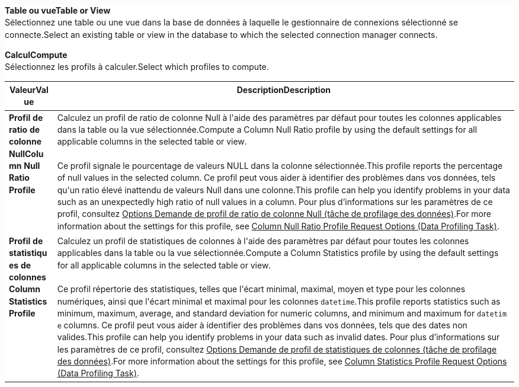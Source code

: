  <span data-ttu-id="48a39-109">**Table ou vue**</span><span class="sxs-lookup"><span data-stu-id="48a39-109">**Table or View**</span></span>  
 <span data-ttu-id="48a39-110">Sélectionnez une table ou une vue dans la base de données à laquelle le gestionnaire de connexions sélectionné se connecte.</span><span class="sxs-lookup"><span data-stu-id="48a39-110">Select an existing table or view in the database to which the selected connection manager connects.</span></span>  
  
 <span data-ttu-id="48a39-111">**Calcul**</span><span class="sxs-lookup"><span data-stu-id="48a39-111">**Compute**</span></span>  
 <span data-ttu-id="48a39-112">Sélectionnez les profils à calculer.</span><span class="sxs-lookup"><span data-stu-id="48a39-112">Select which profiles to compute.</span></span>  
  
|<span data-ttu-id="48a39-113">Valeur</span><span class="sxs-lookup"><span data-stu-id="48a39-113">Value</span></span>|<span data-ttu-id="48a39-114">Description</span><span class="sxs-lookup"><span data-stu-id="48a39-114">Description</span></span>|  
|-----------|-----------------|  
|<span data-ttu-id="48a39-115">**Profil de ratio de colonne Null**</span><span class="sxs-lookup"><span data-stu-id="48a39-115">**Column Null Ratio Profile**</span></span>|<span data-ttu-id="48a39-116">Calculez un profil de ratio de colonne Null à l'aide des paramètres par défaut pour toutes les colonnes applicables dans la table ou la vue sélectionnée.</span><span class="sxs-lookup"><span data-stu-id="48a39-116">Compute a Column Null Ratio profile by using the default settings for all applicable columns in the selected table or view.</span></span><br /><br /> <span data-ttu-id="48a39-117">Ce profil signale le pourcentage de valeurs NULL dans la colonne sélectionnée.</span><span class="sxs-lookup"><span data-stu-id="48a39-117">This profile reports the percentage of null values in the selected column.</span></span> <span data-ttu-id="48a39-118">Ce profil peut vous aider à identifier des problèmes dans vos données, tels qu'un ratio élevé inattendu de valeurs Null dans une colonne.</span><span class="sxs-lookup"><span data-stu-id="48a39-118">This profile can help you identify problems in your data such as an unexpectedly high ratio of null values in a column.</span></span> <span data-ttu-id="48a39-119">Pour plus d’informations sur les paramètres de ce profil, consultez [Options Demande de profil de ratio de colonne Null &#40;tâche de profilage des données&#41;](column-null-ratio-profile-request-options-data-profiling-task.md).</span><span class="sxs-lookup"><span data-stu-id="48a39-119">For more information about the settings for this profile, see [Column Null Ratio Profile Request Options &#40;Data Profiling Task&#41;](column-null-ratio-profile-request-options-data-profiling-task.md).</span></span>|  
|<span data-ttu-id="48a39-120">**Profil de statistiques de colonnes**</span><span class="sxs-lookup"><span data-stu-id="48a39-120">**Column Statistics Profile**</span></span>|<span data-ttu-id="48a39-121">Calculez un profil de statistiques de colonnes à l'aide des paramètres par défaut pour toutes les colonnes applicables dans la table ou la vue sélectionnée.</span><span class="sxs-lookup"><span data-stu-id="48a39-121">Compute a Column Statistics profile by using the default settings for all applicable columns in the selected table or view.</span></span><br /><br /> <span data-ttu-id="48a39-122">Ce profil répertorie des statistiques, telles que l'écart minimal, maximal, moyen et type pour les colonnes numériques, ainsi que l'écart minimal et maximal pour les colonnes `datetime`.</span><span class="sxs-lookup"><span data-stu-id="48a39-122">This profile reports statistics such as minimum, maximum, average, and standard deviation for numeric columns, and minimum and maximum for `datetime` columns.</span></span> <span data-ttu-id="48a39-123">Ce profil peut vous aider à identifier des problèmes dans vos données, tels que des dates non valides.</span><span class="sxs-lookup"><span data-stu-id="48a39-123">This profile can help you identify problems in your data such as invalid dates.</span></span> <span data-ttu-id="48a39-124">Pour plus d’informations sur les paramètres de ce profil, consultez [Options Demande de profil de statistiques de colonnes &#40;tâche de profilage des données&#41;](column-statistics-profile-request-options-data-profiling-task.md).</span><span class="sxs-lookup"><span data-stu-id="48a39-124">For more information about the settings for this profile, see [Column Statistics Profile Request Options &#40;Data Profiling Task&#41;](column-statistics-profile-request-options-data-profiling-task.md).</span></span>|  